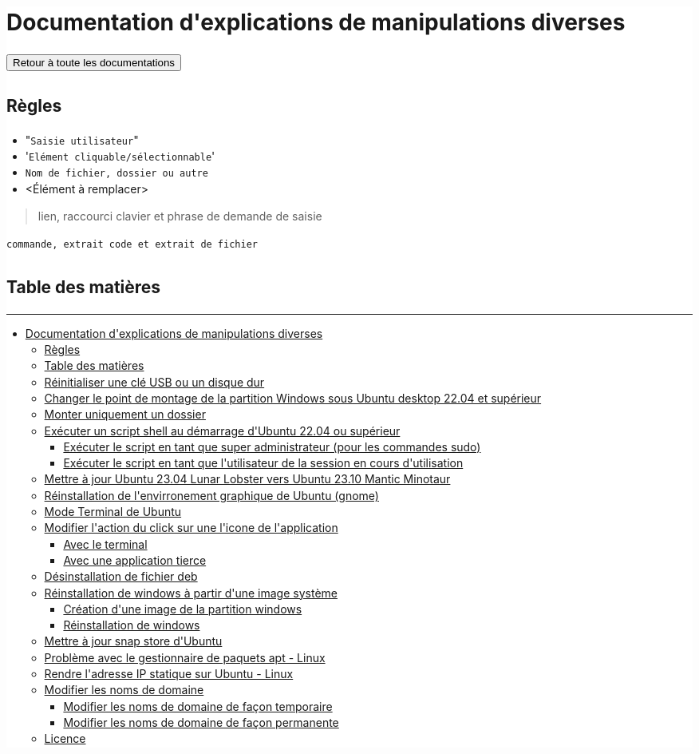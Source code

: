 # Documentation d'explications de manipulations diverses

<a href="https://florobart.github.io/Documentations/"><button type="button">Retour à toute les documentations</button></a>

## Règles

- "`Saisie utilisateur`"
- '`Elément cliquable/sélectionnable`'
- `Nom de fichier, dossier ou autre`
- <Élément à remplacer>

> lien, raccourci clavier et phrase de demande de saisie

```txt
commande, extrait code et extrait de fichier
```

<div class="page"></div>

## Table des matières

****

- [Documentation d'explications de manipulations diverses](#documentation-dexplications-de-manipulations-diverses)
  - [Règles](#règles)
  - [Table des matières](#table-des-matières)
  - [Réinitialiser une clé USB ou un disque dur](#réinitialiser-une-clé-usb-ou-un-disque-dur)
  - [Changer le point de montage de la partition Windows sous Ubuntu desktop 22.04 et supérieur](#changer-le-point-de-montage-de-la-partition-windows-sous-ubuntu-desktop-2204-et-supérieur)
  - [Monter uniquement un dossier](#monter-uniquement-un-dossier)
  - [Exécuter un script shell au démarrage d'Ubuntu 22.04 ou supérieur](#exécuter-un-script-shell-au-démarrage-dubuntu-2204-ou-supérieur)
    - [Exécuter le script en tant que super administrateur (pour les commandes sudo)](#exécuter-le-script-en-tant-que-super-administrateur-pour-les-commandes-sudo)
    - [Exécuter le script en tant que l'utilisateur de la session en cours d'utilisation](#exécuter-le-script-en-tant-que-lutilisateur-de-la-session-en-cours-dutilisation)
  - [Mettre à jour Ubuntu 23.04 Lunar Lobster vers Ubuntu 23.10 Mantic Minotaur](#mettre-à-jour-ubuntu-2304-lunar-lobster-vers-ubuntu-2310-mantic-minotaur)
  - [Réinstallation de l'envirronement graphique de Ubuntu (gnome)](#réinstallation-de-lenvirronement-graphique-de-ubuntu-gnome)
  - [Mode Terminal de Ubuntu](#mode-terminal-de-ubuntu)
  - [Modifier l'action du click sur une l'icone de l'application](#modifier-laction-du-click-sur-une-licone-de-lapplication)
    - [Avec le terminal](#avec-le-terminal)
    - [Avec une application tierce](#avec-une-application-tierce)
  - [Désinstallation de fichier deb](#désinstallation-de-fichier-deb)
  - [Réinstallation de windows à partir d'une image système](#réinstallation-de-windows-à-partir-dune-image-système)
    - [Création d'une image de la partition windows](#création-dune-image-de-la-partition-windows)
    - [Réinstallation de windows](#réinstallation-de-windows)
  - [Mettre à jour snap store d'Ubuntu](#mettre-à-jour-snap-store-dubuntu)
  - [Problème avec le gestionnaire de paquets apt - Linux](#problème-avec-le-gestionnaire-de-paquets-apt---linux)
  - [Rendre l'adresse IP statique sur Ubuntu - Linux](#rendre-ladresse-ip-statique-sur-ubuntu---linux)
  - [Modifier les noms de domaine](#modifier-les-noms-de-domaine)
    - [Modifier les noms de domaine de façon temporaire](#modifier-les-noms-de-domaine-de-façon-temporaire)
    - [Modifier les noms de domaine de façon permanente](#modifier-les-noms-de-domaine-de-façon-permanente)
  - [Licence](#licence)

